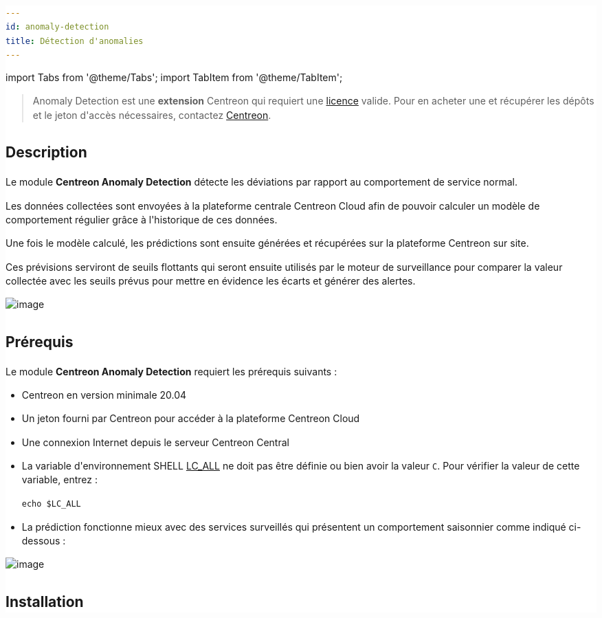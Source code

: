 ```yaml
---
id: anomaly-detection
title: Détection d'anomalies
---
```

import Tabs from '@theme/Tabs';
import TabItem from '@theme/TabItem';

> Anomaly Detection est une **extension** Centreon qui requiert une [licence](../administration/licenses.md)
> valide. Pour en acheter une et récupérer les dépôts et le jeton d'accès nécessaires, contactez
> [Centreon](mailto:sales@centreon.com).

## Description

Le module **Centreon Anomaly Detection** détecte les déviations par rapport au
comportement de service normal.

Les données collectées sont envoyées à la plateforme centrale Centreon Cloud
afin de pouvoir calculer un modèle de comportement régulier grâce à l'historique
de ces données.

Une fois le modèle calculé, les prédictions sont ensuite générées et récupérées
sur la plateforme Centreon sur site.

Ces prévisions serviront de seuils flottants qui seront ensuite utilisés par le
moteur de surveillance pour comparer la valeur collectée avec les seuils prévus
pour mettre en évidence les écarts et générer des alertes.

![image](../assets/monitoring/anomaly/centreon_cloud.png)

## Prérequis

Le module **Centreon Anomaly Detection** requiert les prérequis suivants :

  - Centreon en version minimale 20.04
  - Un jeton fourni par Centreon pour accéder à la plateforme Centreon Cloud
  - Une connexion Internet depuis le serveur Centreon Central
  - La variable d'environnement SHELL [LC_ALL](https://www.gnu.org/software/gettext/manual/html_node/Locale-Environment-Variables) ne doit pas être définie ou bien avoir la valeur `C`. Pour vérifier la valeur de cette variable, entrez :

      ```
      echo $LC_ALL
      ```
      
  - La prédiction fonctionne mieux avec des services surveillés qui présentent
    un comportement saisonnier comme indiqué ci-dessous :

![image](../assets/monitoring/anomaly/simple_scheme.png)

## Installation
